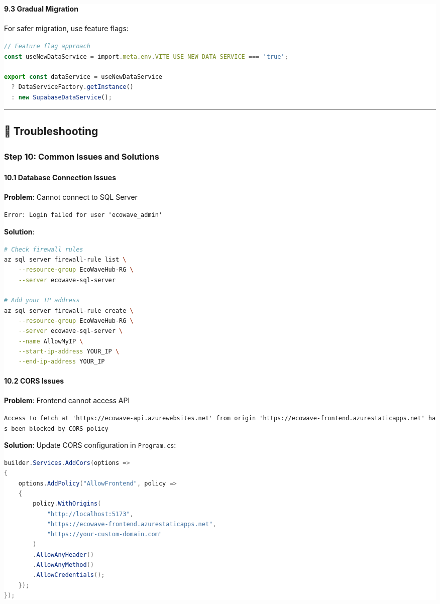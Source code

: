 #### 9.3 Gradual Migration

For safer migration, use feature flags:

```typescript
// Feature flag approach
const useNewDataService = import.meta.env.VITE_USE_NEW_DATA_SERVICE === 'true';

export const dataService = useNewDataService 
  ? DataServiceFactory.getInstance() 
  : new SupabaseDataService();
```

---

## 🔧 Troubleshooting

### Step 10: Common Issues and Solutions

#### 10.1 Database Connection Issues

**Problem**: Cannot connect to SQL Server
```
Error: Login failed for user 'ecowave_admin'
```

**Solution**:
```bash
# Check firewall rules
az sql server firewall-rule list \
    --resource-group EcoWaveHub-RG \
    --server ecowave-sql-server

# Add your IP address
az sql server firewall-rule create \
    --resource-group EcoWaveHub-RG \
    --server ecowave-sql-server \
    --name AllowMyIP \
    --start-ip-address YOUR_IP \
    --end-ip-address YOUR_IP
```

#### 10.2 CORS Issues

**Problem**: Frontend cannot access API
```
Access to fetch at 'https://ecowave-api.azurewebsites.net' from origin 'https://ecowave-frontend.azurestaticapps.net' has been blocked by CORS policy
```

**Solution**: Update CORS configuration in `Program.cs`:
```csharp
builder.Services.AddCors(options =>
{
    options.AddPolicy("AllowFrontend", policy =>
    {
        policy.WithOrigins(
            "http://localhost:5173", 
            "https://ecowave-frontend.azurestaticapps.net",
            "https://your-custom-domain.com"
        )
        .AllowAnyHeader()
        .AllowAnyMethod()
        .AllowCredentials();
    });
});
```
